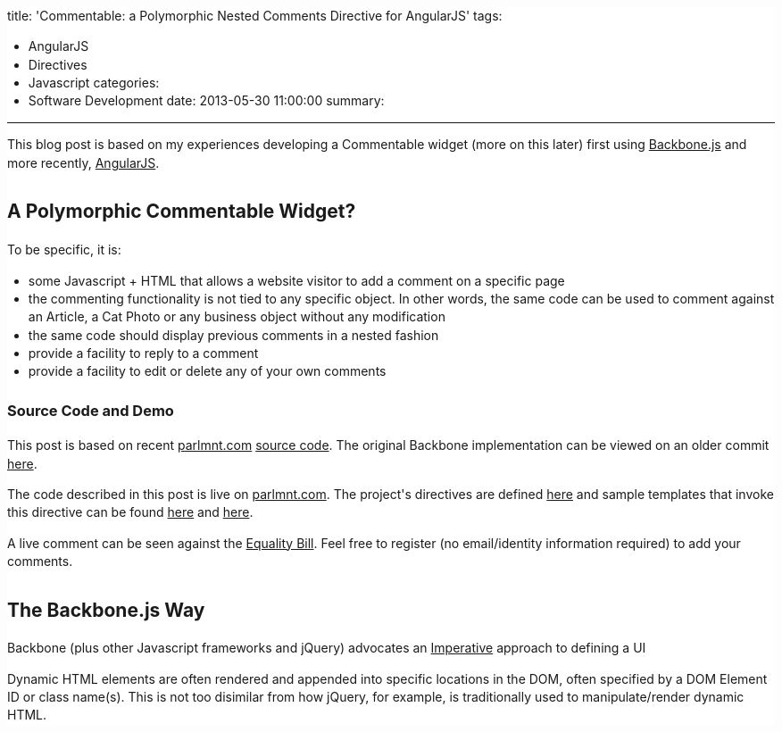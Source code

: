 title: 'Commentable: a Polymorphic Nested Comments Directive for AngularJS'
tags:
  - AngularJS
  - Directives
  - Javascript
categories:
  - Software Development
date: 2013-05-30 11:00:00
summary:
---

This blog post is based on my experiences developing a Commentable widget (more on this later) first using [Backbone.js](http://backbonejs.org/) and more recently, [AngularJS](http://angularjs.org/).

## A Polymorphic Commentable Widget?

To be specific, it is:

+ some Javascript + HTML that allows a website visitor to add a comment on a specific page
+ the commenting functionality is not tied to any specific object. In other words, the same code can be used to comment against an Article, a Cat Photo or any business object without any modification
+ the same code should display previous comments in a nested fashion
+ provide a facility to reply to a comment
+ provide a facility to edit or delete any of your own comments



### Source Code and Demo

This post is based on recent [parlmnt.com](http://parlmnt.com) [source code](https://github.com/nazar/parlmnt). The original Backbone implementation can be viewed on an older commit [here](https://github.com/nazar/parlmnt/tree/d5f4afb398b03ea1d23e7a2b473b860f9f238b7f/app/client/widgets/commentable).

The code described in this post is live on [parlmnt.com](http://parlmnt.com). The project's directives are defined [here](https://github.com/nazar/parlmnt/tree/master/app/assets/javascripts/app/directives)
 and sample templates that invoke this directive can be found [here](https://github.com/nazar/parlmnt/blob/master/app/views/templates/bills/show.html.erb)
 and [here](https://github.com/nazar/parlmnt/blob/master/app/views/templates/sponsors/show.html.erb).

A live comment can be seen against the [Equality Bill](http://parlmnt.com/#/bills/1341). Feel free to register (no email/identity information required) to add your comments.

## The Backbone.js Way

Backbone (plus other Javascript frameworks and jQuery) advocates an [Imperative](http://en.wikipedia.org/wiki/Imperative_programming) approach to defining a UI

Dynamic HTML elements are often rendered and appended into specific locations in the DOM,
often specified by a DOM Element ID or class name(s). This is not too disimilar from how jQuery, for example, is traditionally used to manipulate/render dynamic HTML.
